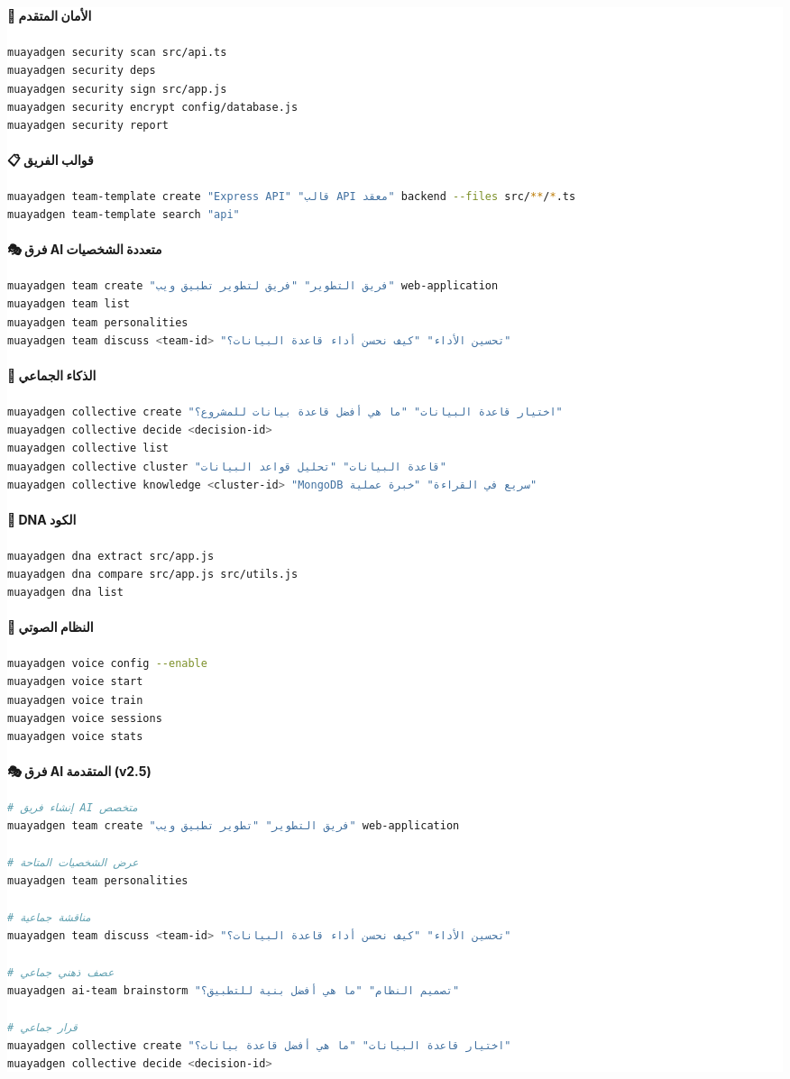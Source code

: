#### 🔐 الأمان المتقدم
```bash
muayadgen security scan src/api.ts
muayadgen security deps
muayadgen security sign src/app.js
muayadgen security encrypt config/database.js
muayadgen security report
```

#### 📋 قوالب الفريق
```bash
muayadgen team-template create "Express API" "قالب API معقد" backend --files src/**/*.ts
muayadgen team-template search "api"
```

#### 🎭 فرق AI متعددة الشخصيات
```bash
muayadgen team create "فريق التطوير" "فريق لتطوير تطبيق ويب" web-application
muayadgen team list
muayadgen team personalities
muayadgen team discuss <team-id> "تحسين الأداء" "كيف نحسن أداء قاعدة البيانات؟"
```

#### 🧠 الذكاء الجماعي
```bash
muayadgen collective create "اختيار قاعدة البيانات" "ما هي أفضل قاعدة بيانات للمشروع؟"
muayadgen collective decide <decision-id>
muayadgen collective list
muayadgen collective cluster "قاعدة البيانات" "تحليل قواعد البيانات"
muayadgen collective knowledge <cluster-id> "MongoDB سريع في القراءة" "خبرة عملية"
```

#### 🧬 DNA الكود
```bash
muayadgen dna extract src/app.js
muayadgen dna compare src/app.js src/utils.js
muayadgen dna list
```

#### 🎤 النظام الصوتي
```bash
muayadgen voice config --enable
muayadgen voice start
muayadgen voice train
muayadgen voice sessions
muayadgen voice stats
```

#### 🎭 فرق AI المتقدمة (v2.5)
```bash
# إنشاء فريق AI متخصص
muayadgen team create "فريق التطوير" "تطوير تطبيق ويب" web-application

# عرض الشخصيات المتاحة
muayadgen team personalities

# مناقشة جماعية
muayadgen team discuss <team-id> "تحسين الأداء" "كيف نحسن أداء قاعدة البيانات؟"

# عصف ذهني جماعي
muayadgen ai-team brainstorm "تصميم النظام" "ما هي أفضل بنية للتطبيق؟"

# قرار جماعي
muayadgen collective create "اختيار قاعدة البيانات" "ما هي أفضل قاعدة بيانات؟"
muayadgen collective decide <decision-id>
```
